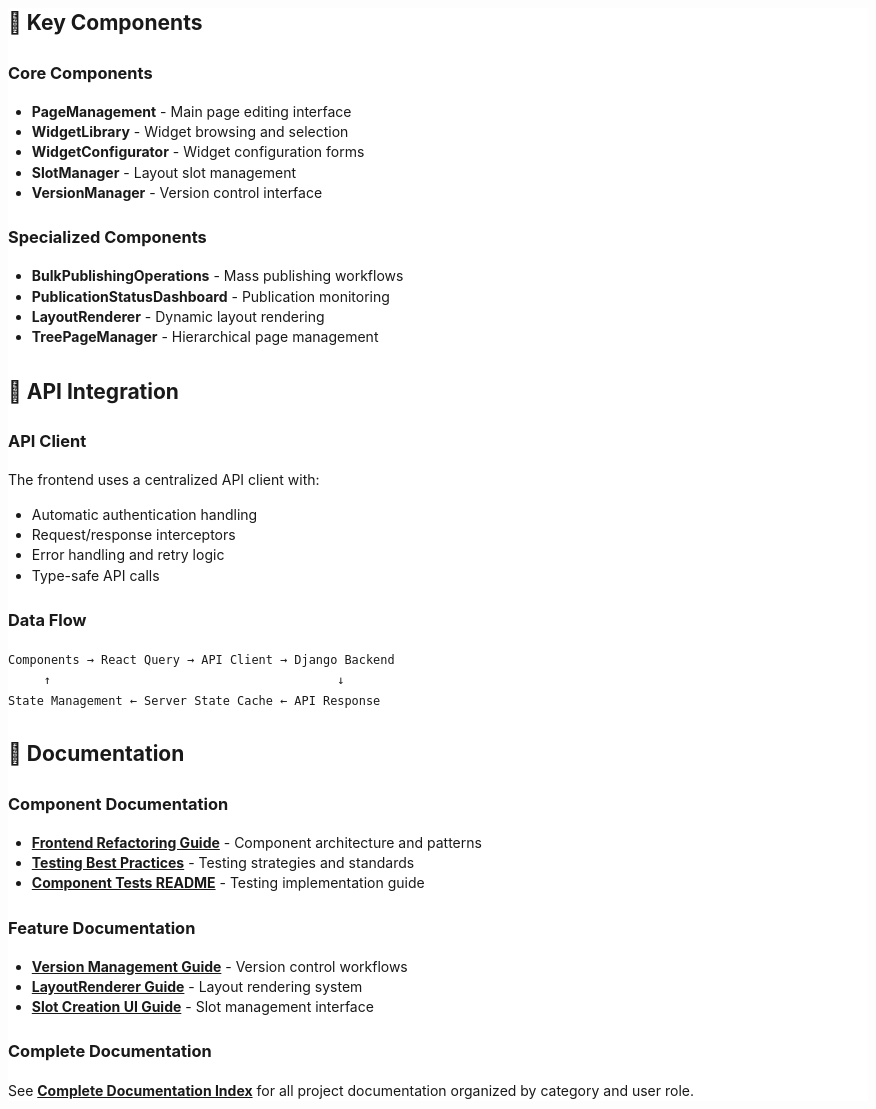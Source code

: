 ## 📁 Key Components

### Core Components
- **PageManagement** - Main page editing interface
- **WidgetLibrary** - Widget browsing and selection
- **WidgetConfigurator** - Widget configuration forms
- **SlotManager** - Layout slot management
- **VersionManager** - Version control interface

### Specialized Components
- **BulkPublishingOperations** - Mass publishing workflows
- **PublicationStatusDashboard** - Publication monitoring
- **LayoutRenderer** - Dynamic layout rendering
- **TreePageManager** - Hierarchical page management

## 🔗 API Integration

### API Client
The frontend uses a centralized API client with:
- Automatic authentication handling
- Request/response interceptors
- Error handling and retry logic
- Type-safe API calls

### Data Flow
```
Components → React Query → API Client → Django Backend
     ↑                                        ↓
State Management ← Server State Cache ← API Response
```

## 📖 Documentation

### Component Documentation
- **[Frontend Refactoring Guide](../docs/FRONTEND_REFACTORING_GUIDE.md)** - Component architecture and patterns
- **[Testing Best Practices](../docs/TESTING_BEST_PRACTICES.md)** - Testing strategies and standards
- **[Component Tests README](src/components/__tests__/README.md)** - Testing implementation guide

### Feature Documentation
- **[Version Management Guide](docs/version_management_guide.md)** - Version control workflows
- **[LayoutRenderer Guide](docs/ENHANCED_LAYOUT_RENDERER_GUIDE.md)** - Layout rendering system
- **[Slot Creation UI Guide](docs/SLOT_CREATION_UI_GUIDE.md)** - Slot management interface

### Complete Documentation
See **[Complete Documentation Index](../DOCUMENTATION_INDEX.md)** for all project documentation organized by category and user role.
